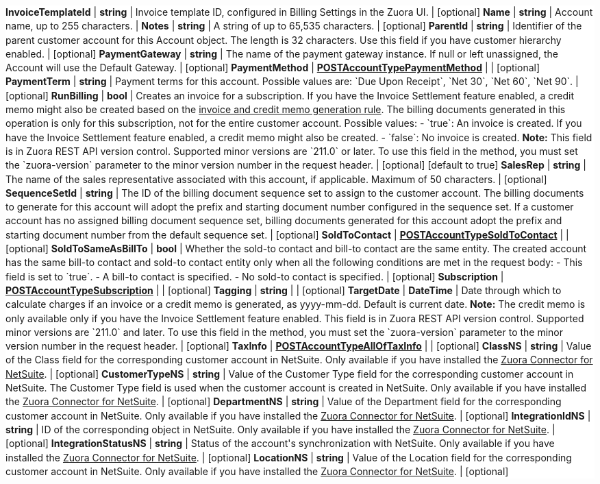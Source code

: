 **InvoiceTemplateId** | **string** | Invoice template ID, configured in Billing Settings in the Zuora UI.  | [optional] 
**Name** | **string** | Account name, up to 255 characters.  | 
**Notes** | **string** | A string of up to 65,535 characters. | [optional] 
**ParentId** | **string** | Identifier of the parent customer account for this Account object. The length is 32 characters. Use this field if you have customer hierarchy enabled. | [optional] 
**PaymentGateway** | **string** | The name of the payment gateway instance. If null or left unassigned, the Account will use the Default Gateway.  | [optional] 
**PaymentMethod** | [**POSTAccountTypePaymentMethod**](POSTAccountTypePaymentMethod.md) |  | [optional] 
**PaymentTerm** | **string** | Payment terms for this account. Possible values are: &#x60;Due Upon Receipt&#x60;, &#x60;Net 30&#x60;, &#x60;Net 60&#x60;, &#x60;Net 90&#x60;.  | [optional] 
**RunBilling** | **bool** | Creates an invoice for a subscription. If you have the Invoice Settlement feature enabled, a credit memo might also be created based on the [invoice and credit memo generation rule](https://knowledgecenter.zuora.com/Billing/Billing_and_Payments/Invoice_Settlement/B_Credit_and_Debit_Memos/Rules_for_generating_invoices_and_credit_memos).    The billing documents generated in this operation is only for this subscription, not for the entire customer account.   Possible values:  - &#x60;true&#x60;: An invoice is created. If you have the Invoice Settlement feature enabled, a credit memo might also be created.   - &#x60;false&#x60;: No invoice is created.   **Note:** This field is in Zuora REST API version control. Supported minor versions are &#x60;211.0&#x60; or later. To use this field in the method, you must set the &#x60;zuora-version&#x60; parameter to the minor version number in the request header.  | [optional] [default to true]
**SalesRep** | **string** | The name of the sales representative associated with this account, if applicable. Maximum of 50 characters. | [optional] 
**SequenceSetId** | **string** | The ID of the billing document sequence set to assign to the customer account.   The billing documents to generate for this account will adopt the prefix and starting document number configured in the sequence set.  If a customer account has no assigned billing document sequence set, billing documents generated for this account adopt the prefix and starting document number from the default sequence set.  | [optional] 
**SoldToContact** | [**POSTAccountTypeSoldToContact**](POSTAccountTypeSoldToContact.md) |  | [optional] 
**SoldToSameAsBillTo** | **bool** | Whether the sold-to contact and bill-to contact are the same entity.   The created account has the same bill-to contact and sold-to contact entity only when all the following conditions are met in the request body:  - This field is set to &#x60;true&#x60;.  - A bill-to contact is specified. - No sold-to contact is specified.  | [optional] 
**Subscription** | [**POSTAccountTypeSubscription**](POSTAccountTypeSubscription.md) |  | [optional] 
**Tagging** | **string** |  | [optional] 
**TargetDate** | **DateTime** | Date through which to calculate charges if an invoice or a credit memo is generated, as yyyy-mm-dd. Default is current date.  **Note:** The credit memo is only available only if you have the Invoice Settlement feature enabled.  This field is in Zuora REST API version control. Supported minor versions are &#x60;211.0&#x60; and later. To use this field in the method, you must set the  &#x60;zuora-version&#x60; parameter to the minor version number in the request header.  | [optional] 
**TaxInfo** | [**POSTAccountTypeAllOfTaxInfo**](POSTAccountTypeAllOfTaxInfo.md) |  | [optional] 
**ClassNS** | **string** | Value of the Class field for the corresponding customer account in NetSuite. Only available if you have installed the [Zuora Connector for NetSuite](https://www.zuora.com/connect/app/?appId&#x3D;265).  | [optional] 
**CustomerTypeNS** | **string** | Value of the Customer Type field for the corresponding customer account in NetSuite. The Customer Type field is used when the customer account is created in NetSuite. Only available if you have installed the [Zuora Connector for NetSuite](https://www.zuora.com/connect/app/?appId&#x3D;265).  | [optional] 
**DepartmentNS** | **string** | Value of the Department field for the corresponding customer account in NetSuite. Only available if you have installed the [Zuora Connector for NetSuite](https://www.zuora.com/connect/app/?appId&#x3D;265).  | [optional] 
**IntegrationIdNS** | **string** | ID of the corresponding object in NetSuite. Only available if you have installed the [Zuora Connector for NetSuite](https://www.zuora.com/connect/app/?appId&#x3D;265).  | [optional] 
**IntegrationStatusNS** | **string** | Status of the account&#39;s synchronization with NetSuite. Only available if you have installed the [Zuora Connector for NetSuite](https://www.zuora.com/connect/app/?appId&#x3D;265).  | [optional] 
**LocationNS** | **string** | Value of the Location field for the corresponding customer account in NetSuite. Only available if you have installed the [Zuora Connector for NetSuite](https://www.zuora.com/connect/app/?appId&#x3D;265).  | [optional] 